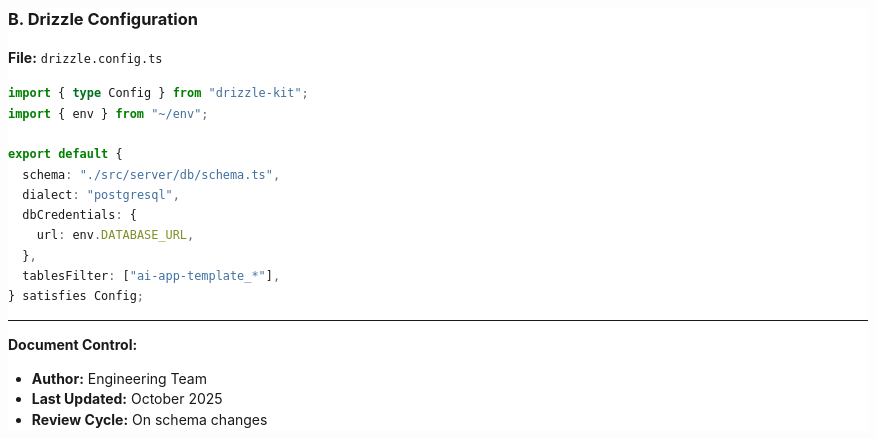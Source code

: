 ### B. Drizzle Configuration

**File:** `drizzle.config.ts`

```typescript
import { type Config } from "drizzle-kit";
import { env } from "~/env";

export default {
  schema: "./src/server/db/schema.ts",
  dialect: "postgresql",
  dbCredentials: {
    url: env.DATABASE_URL,
  },
  tablesFilter: ["ai-app-template_*"],
} satisfies Config;
```

---

**Document Control:**
- **Author:** Engineering Team
- **Last Updated:** October 2025
- **Review Cycle:** On schema changes
